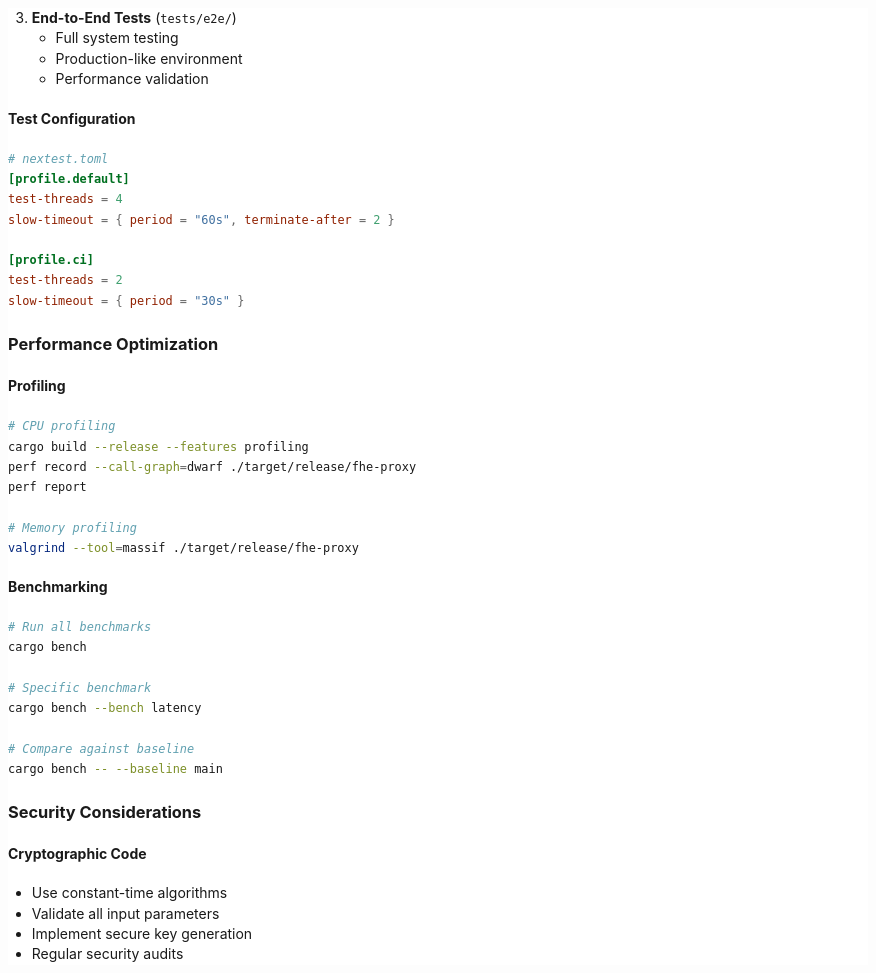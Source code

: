 3. **End-to-End Tests** (`tests/e2e/`)
   - Full system testing
   - Production-like environment
   - Performance validation

#### Test Configuration

```toml
# nextest.toml
[profile.default]
test-threads = 4
slow-timeout = { period = "60s", terminate-after = 2 }

[profile.ci]
test-threads = 2
slow-timeout = { period = "30s" }
```

### Performance Optimization

#### Profiling

```bash
# CPU profiling
cargo build --release --features profiling
perf record --call-graph=dwarf ./target/release/fhe-proxy
perf report

# Memory profiling
valgrind --tool=massif ./target/release/fhe-proxy
```

#### Benchmarking

```bash
# Run all benchmarks
cargo bench

# Specific benchmark
cargo bench --bench latency

# Compare against baseline
cargo bench -- --baseline main
```

### Security Considerations

#### Cryptographic Code

- Use constant-time algorithms
- Validate all input parameters
- Implement secure key generation
- Regular security audits
